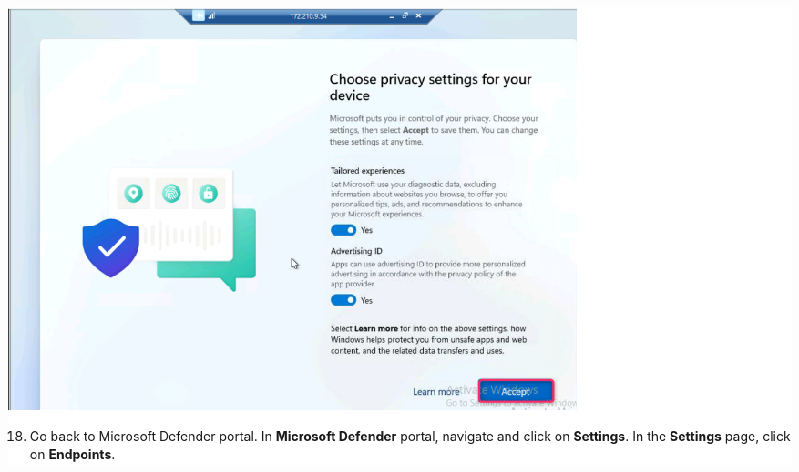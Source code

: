 <img src="./media/image86.png" style="width:6.5in;height:4.61181in"
alt="A screenshot of a computer Description automatically generated" />

18. Go back to Microsoft Defender portal. In **Microsoft Defender**
    portal, navigate and click on **Settings**. In the **Settings**
    page, click on **Endpoints**.
